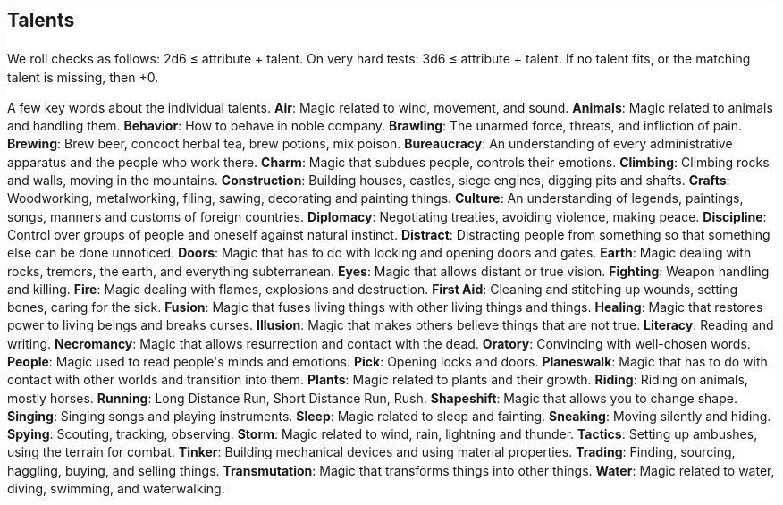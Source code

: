 ## Talents

We roll checks as follows: 2d6 ≤ attribute + talent. On very hard
tests: 3d6 ≤ attribute + talent. If no talent fits, or the matching
talent is missing, then +0.

A few key words about the individual talents.
**Air**: Magic related to wind, movement, and sound.
**Animals**: Magic related to animals and handling them.
**Behavior**: How to behave in noble company.
**Brawling**: The unarmed force, threats, and infliction of pain.
**Brewing**: Brew beer, concoct herbal tea, brew potions, mix poison.
**Bureaucracy**: An understanding of every administrative apparatus and the people who work there.
**Charm**: Magic that subdues people, controls their emotions.
**Climbing**: Climbing rocks and walls, moving in the mountains.
**Construction**: Building houses, castles, siege engines, digging pits and shafts.
**Crafts**: Woodworking, metalworking, filing, sawing, decorating and painting things.
**Culture**: An understanding of legends, paintings, songs, manners and customs of foreign countries.
**Diplomacy**: Negotiating treaties, avoiding violence, making peace.
**Discipline**: Control over groups of people and oneself against natural instinct.
**Distract**: Distracting people from something so that something else can be done unnoticed.
**Doors**: Magic that has to do with locking and opening doors and gates.
**Earth**: Magic dealing with rocks, tremors, the earth, and everything subterranean.
**Eyes**: Magic that allows distant or true vision.
**Fighting**: Weapon handling and killing.
**Fire**: Magic dealing with flames, explosions and destruction.
**First Aid**: Cleaning and stitching up wounds, setting bones, caring for the sick.
**Fusion**: Magic that fuses living things with other living things and things.
**Healing**: Magic that restores power to living beings and breaks curses.
**Illusion**: Magic that makes others believe things that are not true.
**Literacy**: Reading and writing.
**Necromancy**: Magic that allows resurrection and contact with the dead.
**Oratory**: Convincing with well-chosen words.
**People**: Magic used to read people's minds and emotions.
**Pick**: Opening locks and doors.
**Planeswalk**: Magic that has to do with contact with other worlds and transition into them.
**Plants**: Magic related to plants and their growth.
**Riding**: Riding on animals, mostly horses.
**Running**: Long Distance Run, Short Distance Run, Rush.
**Shapeshift**: Magic that allows you to change shape.
**Singing**: Singing songs and playing instruments.
**Sleep**: Magic related to sleep and fainting.
**Sneaking**: Moving silently and hiding.
**Spying**: Scouting, tracking, observing.
**Storm**: Magic related to wind, rain, lightning and thunder.
**Tactics**: Setting up ambushes, using the terrain for combat.
**Tinker**: Building mechanical devices and using material properties.
**Trading**: Finding, sourcing, haggling, buying, and selling things.
**Transmutation**: Magic that transforms things into other things.
**Water**: Magic related to water, diving, swimming, and waterwalking.
